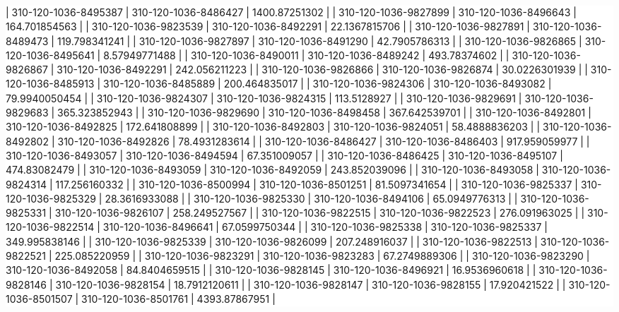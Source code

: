 | 310-120-1036-8495387 | 310-120-1036-8486427 | 1400.87251302 |
| 310-120-1036-9827899 | 310-120-1036-8496643 | 164.701854563 |
| 310-120-1036-9823539 | 310-120-1036-8492291 | 22.1367815706 |
| 310-120-1036-9827891 | 310-120-1036-8489473 | 119.798341241 |
| 310-120-1036-9827897 | 310-120-1036-8491290 | 42.7905786313 |
| 310-120-1036-9826865 | 310-120-1036-8495641 | 8.57949771488 |
| 310-120-1036-8490011 | 310-120-1036-8489242 | 493.78374602 |
| 310-120-1036-9826867 | 310-120-1036-8492291 | 242.056211223 |
| 310-120-1036-9826866 | 310-120-1036-9826874 | 30.0226301939 |
| 310-120-1036-8485913 | 310-120-1036-8485889 | 200.464835017 |
| 310-120-1036-9824306 | 310-120-1036-8493082 | 79.9940050454 |
| 310-120-1036-9824307 | 310-120-1036-9824315 | 113.5128927 |
| 310-120-1036-9829691 | 310-120-1036-9829683 | 365.323852943 |
| 310-120-1036-9829690 | 310-120-1036-8498458 | 367.642539701 |
| 310-120-1036-8492801 | 310-120-1036-8492825 | 172.641808899 |
| 310-120-1036-8492803 | 310-120-1036-9824051 | 58.4888836203 |
| 310-120-1036-8492802 | 310-120-1036-8492826 | 78.4931283614 |
| 310-120-1036-8486427 | 310-120-1036-8486403 | 917.959059977 |
| 310-120-1036-8493057 | 310-120-1036-8494594 | 67.351009057 |
| 310-120-1036-8486425 | 310-120-1036-8495107 | 474.83082479 |
| 310-120-1036-8493059 | 310-120-1036-8492059 | 243.852039096 |
| 310-120-1036-8493058 | 310-120-1036-9824314 | 117.256160332 |
| 310-120-1036-8500994 | 310-120-1036-8501251 | 81.5097341654 |
| 310-120-1036-9825337 | 310-120-1036-9825329 | 28.3616933088 |
| 310-120-1036-9825330 | 310-120-1036-8494106 | 65.0949776313 |
| 310-120-1036-9825331 | 310-120-1036-9826107 | 258.249527567 |
| 310-120-1036-9822515 | 310-120-1036-9822523 | 276.091963025 |
| 310-120-1036-9822514 | 310-120-1036-8496641 | 67.0599750344 |
| 310-120-1036-9825338 | 310-120-1036-9825337 | 349.995838146 |
| 310-120-1036-9825339 | 310-120-1036-9826099 | 207.248916037 |
| 310-120-1036-9822513 | 310-120-1036-9822521 | 225.085220959 |
| 310-120-1036-9823291 | 310-120-1036-9823283 | 67.2749889306 |
| 310-120-1036-9823290 | 310-120-1036-8492058 | 84.8404659515 |
| 310-120-1036-9828145 | 310-120-1036-8496921 | 16.9536960618 |
| 310-120-1036-9828146 | 310-120-1036-9828154 | 18.7912120611 |
| 310-120-1036-9828147 | 310-120-1036-9828155 | 17.920421522 |
| 310-120-1036-8501507 | 310-120-1036-8501761 | 4393.87867951 |